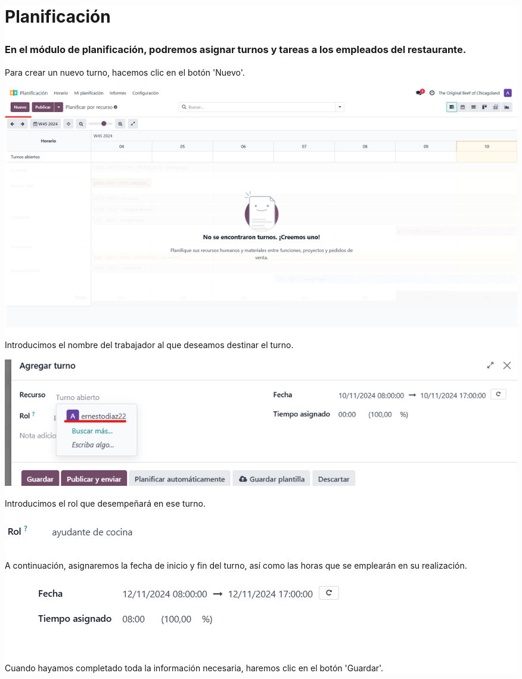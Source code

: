 <h1>Planificación</h1>
<h3>En el módulo de planificación, podremos asignar turnos y tareas a los empleados del restaurante.</h3>
 <p>Para crear un nuevo turno, hacemos clic en el botón 'Nuevo'.</p>
 <img src="img/image-14.png" alt="">
<p>Introducimos el nombre del trabajador al que deseamos destinar el turno.</p>
 <img src="img/image-15.png" alt="">
 <p>Introducimos el rol que desempeñará en ese turno.</p>
 <img src="img/image-16.png" alt="">
 <p>A continuación, asignaremos la fecha de inicio y fin del turno, así como las horas que se emplearán en su realización.</p>
  <img src="img/image-17.png" alt="">
  <p>Cuando hayamos completado toda la información necesaria, haremos clic en el botón 'Guardar'.</p>